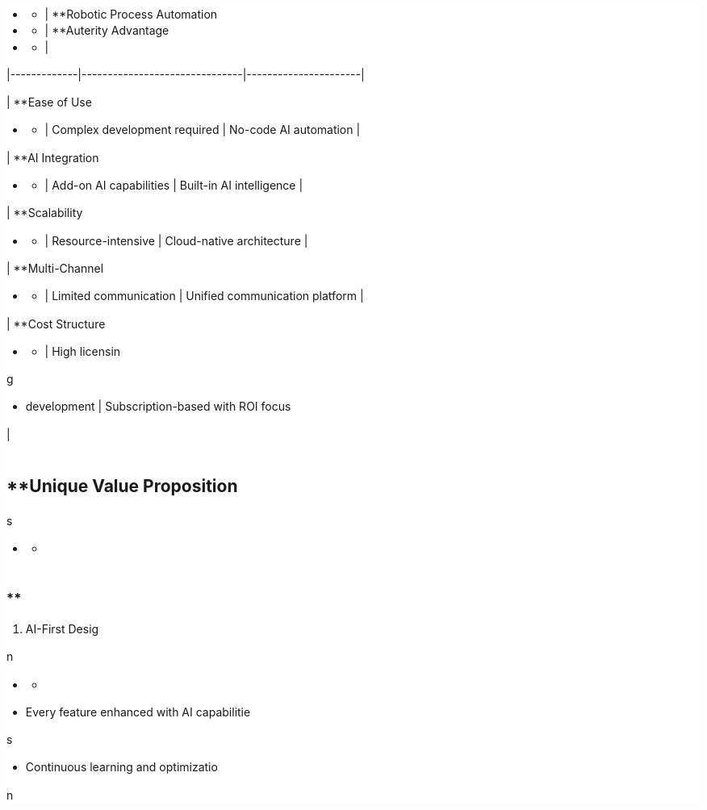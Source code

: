 * * | **Robotic Process Automation

* * | **Auterity Advantage

* * |

|-------------|-------------------------------|----------------------|

| **Ease of Use

* * | Complex development required | No-code AI automation |

| **AI Integration

* * | Add-on AI capabilities | Built-in AI intelligence |

| **Scalability

* * | Resource-intensive | Cloud-native architecture |

| **Multi-Channel

* * | Limited communication | Unified communication platform |

| **Cost Structure

* * | High licensin

g

 + development | Subscription-based with ROI focus

|

#

## **Unique Value Proposition

s

* *

#

### **

1. AI-First Desig

n

* *

- Every feature enhanced with AI capabilitie

s

- Continuous learning and optimizatio

n
